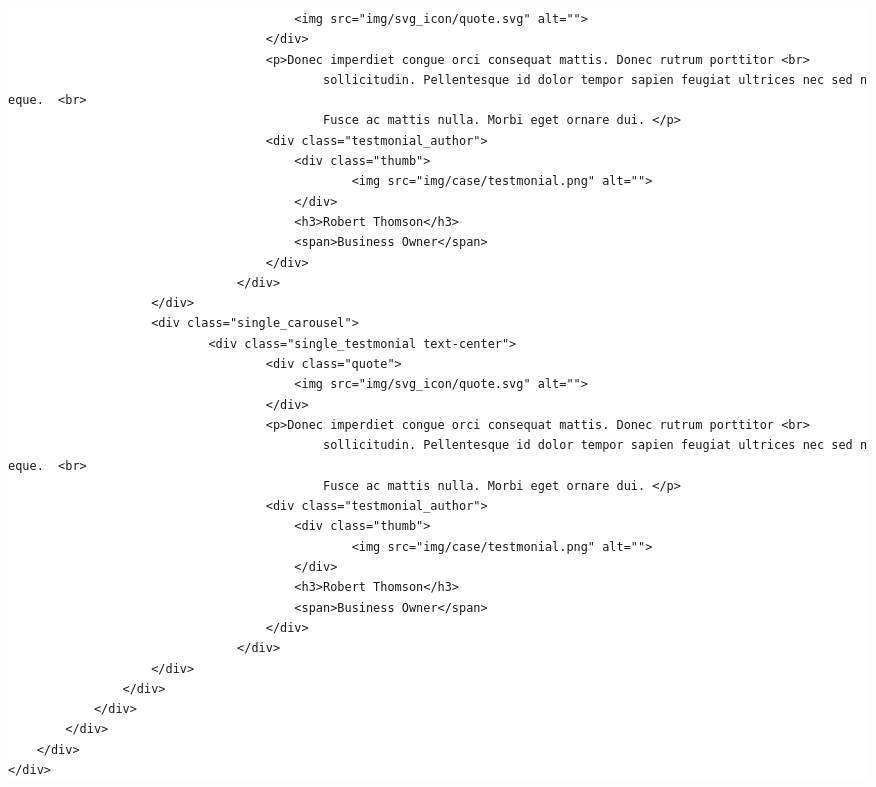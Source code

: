                                             <img src="img/svg_icon/quote.svg" alt="">
                                        </div>
                                        <p>Donec imperdiet congue orci consequat mattis. Donec rutrum porttitor <br> 
                                                sollicitudin. Pellentesque id dolor tempor sapien feugiat ultrices nec sed neque.  <br>
                                                Fusce ac mattis nulla. Morbi eget ornare dui. </p>
                                        <div class="testmonial_author">
                                            <div class="thumb">
                                                    <img src="img/case/testmonial.png" alt="">
                                            </div>
                                            <h3>Robert Thomson</h3>
                                            <span>Business Owner</span>
                                        </div>
                                    </div>
                        </div>
                        <div class="single_carousel">
                                <div class="single_testmonial text-center">
                                        <div class="quote">
                                            <img src="img/svg_icon/quote.svg" alt="">
                                        </div>
                                        <p>Donec imperdiet congue orci consequat mattis. Donec rutrum porttitor <br> 
                                                sollicitudin. Pellentesque id dolor tempor sapien feugiat ultrices nec sed neque.  <br>
                                                Fusce ac mattis nulla. Morbi eget ornare dui. </p>
                                        <div class="testmonial_author">
                                            <div class="thumb">
                                                    <img src="img/case/testmonial.png" alt="">
                                            </div>
                                            <h3>Robert Thomson</h3>
                                            <span>Business Owner</span>
                                        </div>
                                    </div>
                        </div>
                    </div>
                </div>
            </div>
        </div>
    </div>
